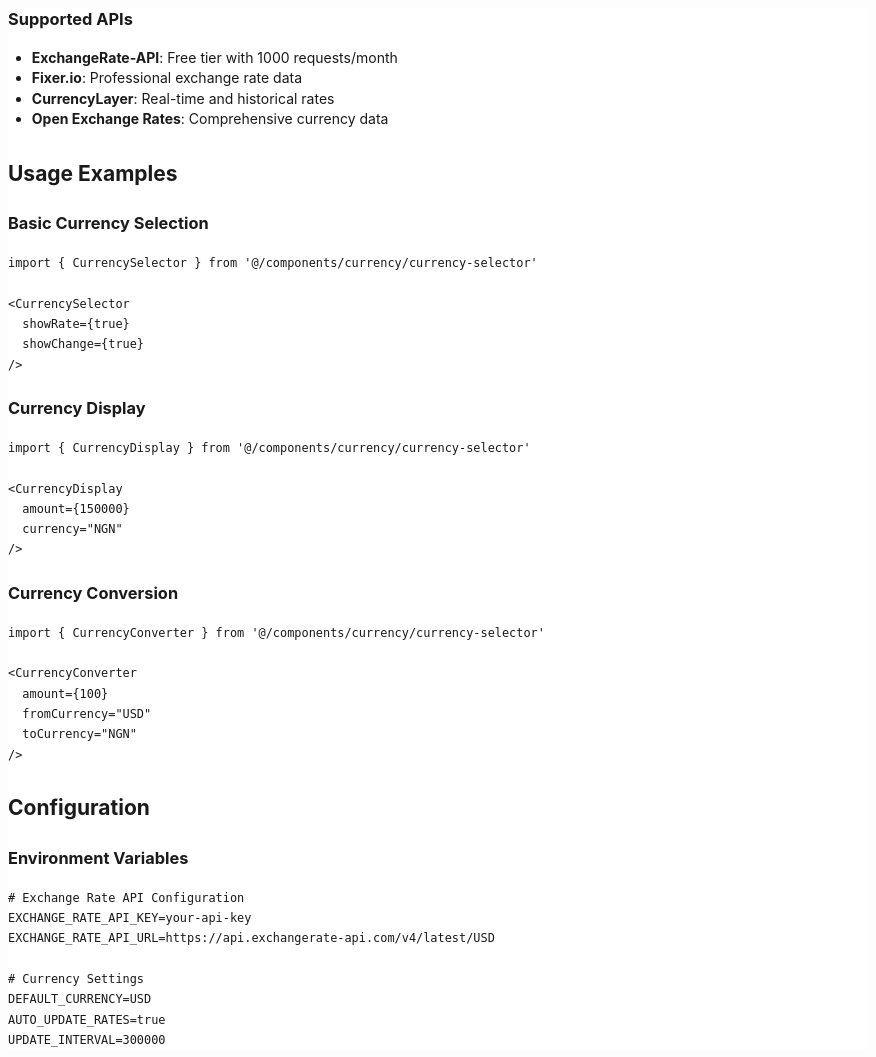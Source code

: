### Supported APIs
- **ExchangeRate-API**: Free tier with 1000 requests/month
- **Fixer.io**: Professional exchange rate data
- **CurrencyLayer**: Real-time and historical rates
- **Open Exchange Rates**: Comprehensive currency data

## Usage Examples

### Basic Currency Selection
```tsx
import { CurrencySelector } from '@/components/currency/currency-selector'

<CurrencySelector 
  showRate={true} 
  showChange={true} 
/>
```

### Currency Display
```tsx
import { CurrencyDisplay } from '@/components/currency/currency-selector'

<CurrencyDisplay 
  amount={150000} 
  currency="NGN" 
/>
```

### Currency Conversion
```tsx
import { CurrencyConverter } from '@/components/currency/currency-selector'

<CurrencyConverter 
  amount={100} 
  fromCurrency="USD" 
  toCurrency="NGN" 
/>
```

## Configuration

### Environment Variables
```env
# Exchange Rate API Configuration
EXCHANGE_RATE_API_KEY=your-api-key
EXCHANGE_RATE_API_URL=https://api.exchangerate-api.com/v4/latest/USD

# Currency Settings
DEFAULT_CURRENCY=USD
AUTO_UPDATE_RATES=true
UPDATE_INTERVAL=300000
```
